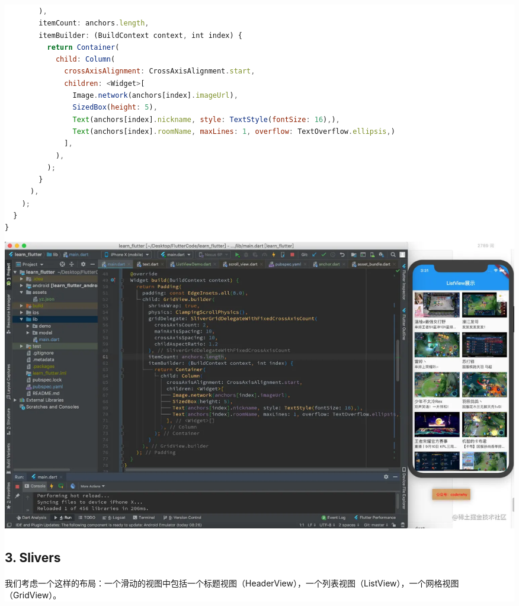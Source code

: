 ```js
        ),
        itemCount: anchors.length,
        itemBuilder: (BuildContext context, int index) {
          return Container(
            child: Column(
              crossAxisAlignment: CrossAxisAlignment.start,
              children: <Widget>[
                Image.network(anchors[index].imageUrl),
                SizedBox(height: 5),
                Text(anchors[index].nickname, style: TextStyle(fontSize: 16),),
                Text(anchors[index].roomName, maxLines: 1, overflow: TextOverflow.ellipsis,)
              ],
            ),
          );
        }
      ),
    );
  }
}
```

<img src="./../assets/GridViewBuild.png" alt='' style="zoom:100%;"/>

## 3. Slivers

我们考虑一个这样的布局：一个滑动的视图中包括一个标题视图（HeaderView），一个列表视图（ListView），一个网格视图（GridView）。
